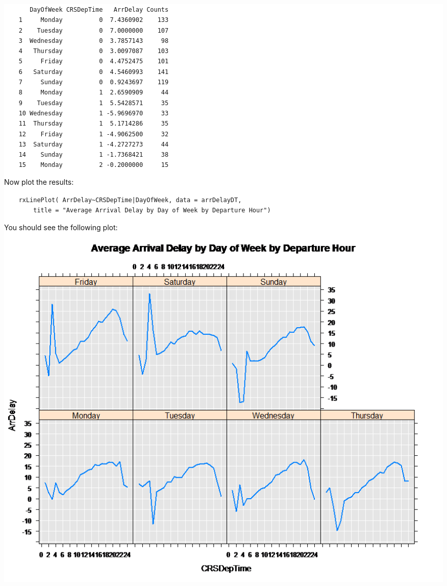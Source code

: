 ~~~~
	   DayOfWeek CRSDepTime   ArrDelay Counts
	1     Monday          0  7.4360902    133
	2    Tuesday          0  7.0000000    107
	3  Wednesday          0  3.7857143     98
	4   Thursday          0  3.0097087    103
	5     Friday          0  4.4752475    101
	6   Saturday          0  4.5460993    141
	7     Sunday          0  0.9243697    119
	8     Monday          1  2.6590909     44
	9    Tuesday          1  5.5428571     35
	10 Wednesday          1 -5.9696970     33
	11  Thursday          1  5.1714286     35
	12    Friday          1 -4.9062500     32
	13  Saturday          1 -4.2727273     44
	14    Sunday          1 -1.7368421     38
	15    Monday          2 -0.2000000     15
~~~~

Now plot the results:

~~~~
	rxLinePlot( ArrDelay~CRSDepTime|DayOfWeek, data = arrDelayDT,
	    title = "Average Arrival Delay by Day of Week by Departure Hour")
~~~~

You should see the following plot:

![CRSDepTime Plot](./media/tutorial-revoscaler-data-model-analysis/crsdeptime_plot.png)
